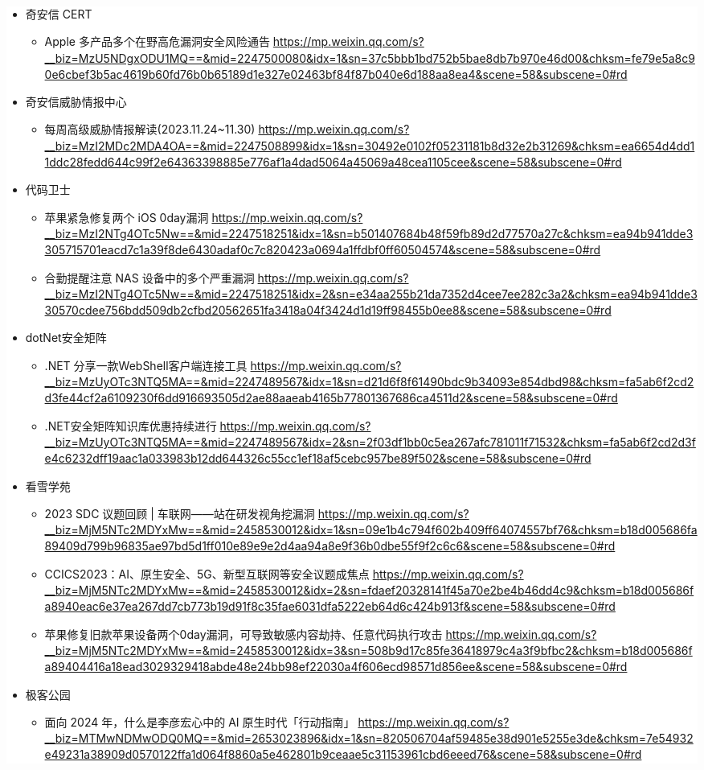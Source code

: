 - 奇安信 CERT
  - Apple 多产品多个在野高危漏洞安全风险通告
https://mp.weixin.qq.com/s?__biz=MzU5NDgxODU1MQ==&mid=2247500080&idx=1&sn=37c5bbb1bd752b5bae8db7b970e46d00&chksm=fe79e5a8c90e6cbef3b5ac4619b60fd76b0b65189d1e327e02463bf84f87b040e6d188aa8ea4&scene=58&subscene=0#rd

- 奇安信威胁情报中心
  - 每周高级威胁情报解读(2023.11.24~11.30)
https://mp.weixin.qq.com/s?__biz=MzI2MDc2MDA4OA==&mid=2247508899&idx=1&sn=30492e0102f05231181b8d32e2b31269&chksm=ea6654d4dd11ddc28fedd644c99f2e64363398885e776af1a4dad5064a45069a48cea1105cee&scene=58&subscene=0#rd

- 代码卫士
  - 苹果紧急修复两个 iOS 0day漏洞
https://mp.weixin.qq.com/s?__biz=MzI2NTg4OTc5Nw==&mid=2247518251&idx=1&sn=b501407684b48f59fb89d2d77570a27c&chksm=ea94b941dde3305715701eacd7c1a39f8de6430adaf0c7c820423a0694a1ffdbf0ff60504574&scene=58&subscene=0#rd

  - 合勤提醒注意 NAS 设备中的多个严重漏洞
https://mp.weixin.qq.com/s?__biz=MzI2NTg4OTc5Nw==&mid=2247518251&idx=2&sn=e34aa255b21da7352d4cee7ee282c3a2&chksm=ea94b941dde330570cdee756bdd509db2cfbd20562651fa3418a04f3424d1d19ff98455b0ee8&scene=58&subscene=0#rd

- dotNet安全矩阵
  - .NET 分享一款WebShell客户端连接工具
https://mp.weixin.qq.com/s?__biz=MzUyOTc3NTQ5MA==&mid=2247489567&idx=1&sn=d21d6f8f61490bdc9b34093e854dbd98&chksm=fa5ab6f2cd2d3fe44cf2a6109230f6dd916693505d2ae88aaeab4165b77801367686ca4511d2&scene=58&subscene=0#rd

  - .NET安全矩阵知识库优惠持续进行
https://mp.weixin.qq.com/s?__biz=MzUyOTc3NTQ5MA==&mid=2247489567&idx=2&sn=2f03df1bb0c5ea267afc781011f71532&chksm=fa5ab6f2cd2d3fe4c6232dff19aac1a033983b12dd644326c55cc1ef18af5cebc957be89f502&scene=58&subscene=0#rd

- 看雪学苑
  - 2023 SDC 议题回顾 | 车联网——站在研发视角挖漏洞
https://mp.weixin.qq.com/s?__biz=MjM5NTc2MDYxMw==&mid=2458530012&idx=1&sn=09e1b4c794f602b409ff64074557bf76&chksm=b18d005686fa89409d799b96835ae97bd5d1ff010e89e9e2d4aa94a8e9f36b0dbe55f9f2c6c6&scene=58&subscene=0#rd

  - CCICS2023：AI、原生安全、5G、新型互联网等安全议题成焦点
https://mp.weixin.qq.com/s?__biz=MjM5NTc2MDYxMw==&mid=2458530012&idx=2&sn=fdaef20328141f45a70e2be4b46dd4c9&chksm=b18d005686fa8940eac6e37ea267dd7cb773b19d91f8c35fae6031dfa5222eb64d6c424b913f&scene=58&subscene=0#rd

  - 苹果修复旧款苹果设备两个0day漏洞，可导致敏感内容劫持、任意代码执行攻击
https://mp.weixin.qq.com/s?__biz=MjM5NTc2MDYxMw==&mid=2458530012&idx=3&sn=508b9d17c85fe36418979c4a3f9bfbc2&chksm=b18d005686fa89404416a18ead3029329418abde48e24bb98ef22030a4f606ecd98571d856ee&scene=58&subscene=0#rd

- 极客公园
  - 面向 2024 年，什么是李彦宏心中的 AI 原生时代「行动指南」
https://mp.weixin.qq.com/s?__biz=MTMwNDMwODQ0MQ==&mid=2653023896&idx=1&sn=820506704af59485e38d901e5255e3de&chksm=7e54932e49231a38909d0570122ffa1d064f8860a5e462801b9ceaae5c31153961cbd6eeed76&scene=58&subscene=0#rd
